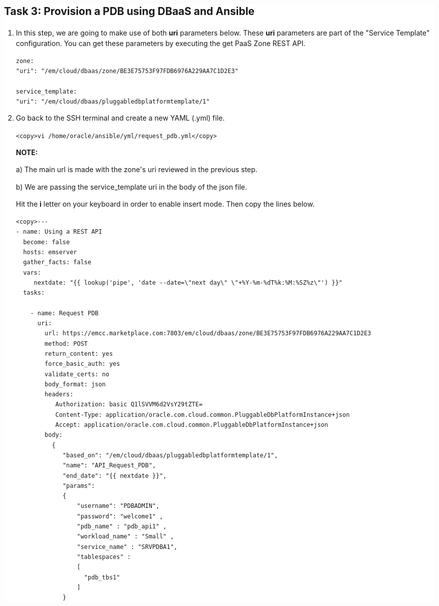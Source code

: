 ## Task 3: Provision a PDB using DBaaS and Ansible

1. In this step, we are going to make use of both **uri** parameters below. These **uri** parameters are part of the "Service Template" configuration. You can get these parameters by executing the get PaaS Zone REST API.

    ```
    zone:
    "uri": "/em/cloud/dbaas/zone/BE3E75753F97FDB6976A229AA7C1D2E3"

    service_template:
    "uri": "/em/cloud/dbaas/pluggabledbplatformtemplate/1"
    ```

2. Go back to the SSH terminal and create a new YAML (.yml) file.

    ```
    <copy>vi /home/oracle/ansible/yml/request_pdb.yml</copy>
    ```

    **NOTE:**

    a) The main url is made with the zone's uri reviewed in the previous step.

    b) We are passing the service_template uri in the body of the json file.

    Hit the **i** letter on your keyboard in order to enable insert mode. Then copy the lines below.

    ```
    <copy>---
    - name: Using a REST API
      become: false
      hosts: emserver
      gather_facts: false
      vars:
         nextdate: "{{ lookup('pipe', 'date --date=\"next day\" \"+%Y-%m-%dT%k:%M:%SZ%z\"') }}"
      tasks:

        - name: Request PDB
          uri:
            url: https://emcc.marketplace.com:7803/em/cloud/dbaas/zone/BE3E75753F97FDB6976A229AA7C1D2E3
            method: POST
            return_content: yes
            force_basic_auth: yes
            validate_certs: no
            body_format: json
            headers:
               Authorization: basic Q1lSVVM6d2VsY29tZTE=
               Content-Type: application/oracle.com.cloud.common.PluggableDbPlatformInstance+json
               Accept: application/oracle.com.cloud.common.PluggableDbPlatformInstance+json
            body:
              {
                 "based_on": "/em/cloud/dbaas/pluggabledbplatformtemplate/1",
                 "name": "API_Request_PDB",
                 "end_date": "{{ nextdate }}",
                 "params":
                 {
                     "username": "PDBADMIN",
                     "password": "welcome1" ,
                     "pdb_name" : "pdb_api1" ,
                     "workload_name" : "Small" ,
                     "service_name" : "SRVPDBA1",
                     "tablespaces" :
                     [
                       "pdb_tbs1"
                     ]
                 }